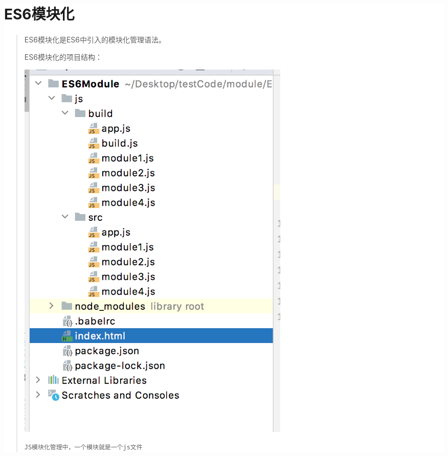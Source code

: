 # ES6模块化

> ES6模块化是ES6中引入的模块化管理语法。
>
>  ES6模块化的项目结构：
>
> <img src="media/003-ES6模块化/image-20210112103811044.png" width=500>
>
> 
>
>  `JS模块化管理中，一个模块就是一个js文件`
